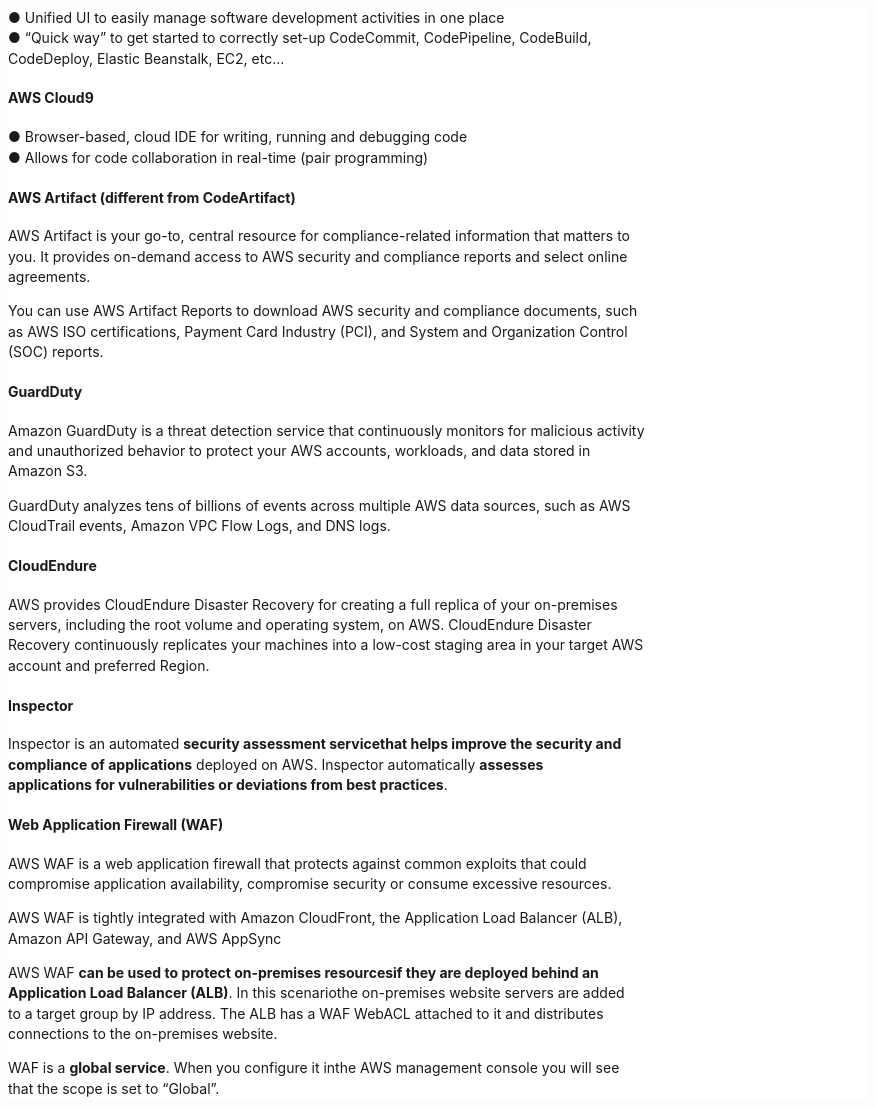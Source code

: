 ● Unified UI to easily manage software development activities in one place  
● “Quick way” to get started to correctly set-up CodeCommit, CodePipeline, CodeBuild,  
CodeDeploy, Elastic Beanstalk, EC2, etc...

#### AWS Cloud9

● Browser-based, cloud IDE for writing, running and debugging code  
● Allows for code collaboration in real-time (pair programming)

#### AWS Artifact (different from CodeArtifact)

AWS Artifact is your go-to, central resource for compliance-related information that matters to  
you. It provides on-demand access to AWS security and compliance reports and select online  
agreements.

You can use AWS Artifact Reports to download AWS security and compliance documents, such  
as AWS ISO certifications, Payment Card Industry (PCI), and System and Organization Control  
(SOC) reports.

#### GuardDuty

Amazon GuardDuty is a threat detection service that continuously monitors for malicious activity  
and unauthorized behavior to protect your AWS accounts, workloads, and data stored in  
Amazon S3.

GuardDuty analyzes tens of billions of events across multiple AWS data sources, such as AWS  
CloudTrail events, Amazon VPC Flow Logs, and DNS logs.

#### CloudEndure

AWS provides CloudEndure Disaster Recovery for creating a full replica of your on-premises  
servers, including the root volume and operating system, on AWS. CloudEndure Disaster  
Recovery continuously replicates your machines into a low-cost staging area in your target AWS  
account and preferred Region.

#### Inspector

Inspector is an automated **security assessment servicethat helps improve the security and  
compliance of applications** deployed on AWS. Inspector automatically **assesses  
applications for vulnerabilities or deviations from best practices**.

#### Web Application Firewall (WAF)

AWS WAF is a web application firewall that protects against common exploits that could  
compromise application availability, compromise security or consume excessive resources.

AWS WAF is tightly integrated with Amazon CloudFront, the Application Load Balancer (ALB),  
Amazon API Gateway, and AWS AppSync

AWS WAF **can be used to protect on-premises resourcesif they are deployed behind an  
Application Load Balancer (ALB)**. In this scenariothe on-premises website servers are added  
to a target group by IP address. The ALB has a WAF WebACL attached to it and distributes  
connections to the on-premises website.

WAF is a **global service**. When you configure it inthe AWS management console you will see  
that the scope is set to “Global”.
